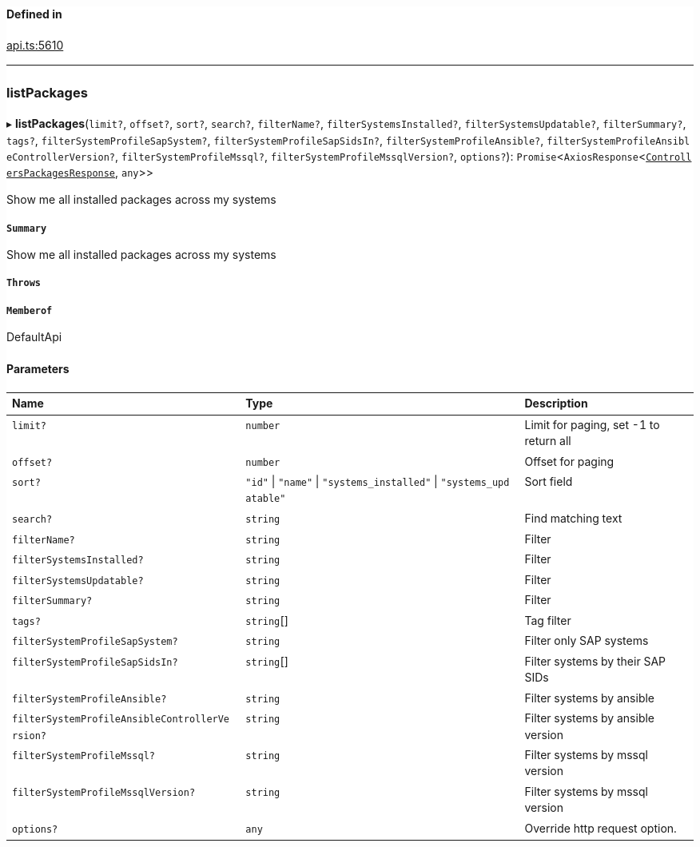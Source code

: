 #### Defined in

[api.ts:5610](https://github.com/RedHatInsights/javascript-clients/blob/master/packages/patch/api.ts#L5610)

___

### listPackages

▸ **listPackages**(`limit?`, `offset?`, `sort?`, `search?`, `filterName?`, `filterSystemsInstalled?`, `filterSystemsUpdatable?`, `filterSummary?`, `tags?`, `filterSystemProfileSapSystem?`, `filterSystemProfileSapSidsIn?`, `filterSystemProfileAnsible?`, `filterSystemProfileAnsibleControllerVersion?`, `filterSystemProfileMssql?`, `filterSystemProfileMssqlVersion?`, `options?`): `Promise`<`AxiosResponse`<[`ControllersPackagesResponse`](../interfaces/ControllersPackagesResponse.md), `any`\>\>

Show me all installed packages across my systems

**`Summary`**

Show me all installed packages across my systems

**`Throws`**

**`Memberof`**

DefaultApi

#### Parameters

| Name | Type | Description |
| :------ | :------ | :------ |
| `limit?` | `number` | Limit for paging, set -1 to return all |
| `offset?` | `number` | Offset for paging |
| `sort?` | ``"id"`` \| ``"name"`` \| ``"systems_installed"`` \| ``"systems_updatable"`` | Sort field |
| `search?` | `string` | Find matching text |
| `filterName?` | `string` | Filter |
| `filterSystemsInstalled?` | `string` | Filter |
| `filterSystemsUpdatable?` | `string` | Filter |
| `filterSummary?` | `string` | Filter |
| `tags?` | `string`[] | Tag filter |
| `filterSystemProfileSapSystem?` | `string` | Filter only SAP systems |
| `filterSystemProfileSapSidsIn?` | `string`[] | Filter systems by their SAP SIDs |
| `filterSystemProfileAnsible?` | `string` | Filter systems by ansible |
| `filterSystemProfileAnsibleControllerVersion?` | `string` | Filter systems by ansible version |
| `filterSystemProfileMssql?` | `string` | Filter systems by mssql version |
| `filterSystemProfileMssqlVersion?` | `string` | Filter systems by mssql version |
| `options?` | `any` | Override http request option. |
